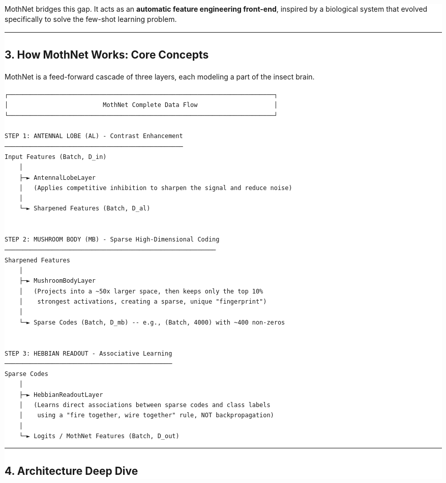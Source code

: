 ```
```

MothNet bridges this gap. It acts as an **automatic feature engineering front-end**, inspired by a biological system that evolved specifically to solve the few-shot learning problem.

---

## 3. How MothNet Works: Core Concepts

MothNet is a feed-forward cascade of three layers, each modeling a part of the insect brain.

```
┌─────────────────────────────────────────────────────────────────────────┐
│                          MothNet Complete Data Flow                     │
└─────────────────────────────────────────────────────────────────────────┘

STEP 1: ANTENNAL LOBE (AL) - Contrast Enhancement
─────────────────────────────────────────────────
Input Features (Batch, D_in)
    │
    ├─► AntennalLobeLayer
    │   (Applies competitive inhibition to sharpen the signal and reduce noise)
    │
    └─► Sharpened Features (Batch, D_al)


STEP 2: MUSHROOM BODY (MB) - Sparse High-Dimensional Coding
──────────────────────────────────────────────────────────
Sharpened Features
    │
    ├─► MushroomBodyLayer
    │   (Projects into a ~50x larger space, then keeps only the top 10%
    │    strongest activations, creating a sparse, unique "fingerprint")
    │
    └─► Sparse Codes (Batch, D_mb) -- e.g., (Batch, 4000) with ~400 non-zeros


STEP 3: HEBBIAN READOUT - Associative Learning
──────────────────────────────────────────────
Sparse Codes
    │
    ├─► HebbianReadoutLayer
    │   (Learns direct associations between sparse codes and class labels
    │    using a "fire together, wire together" rule, NOT backpropagation)
    │
    └─► Logits / MothNet Features (Batch, D_out)
```

---

## 4. Architecture Deep Dive
